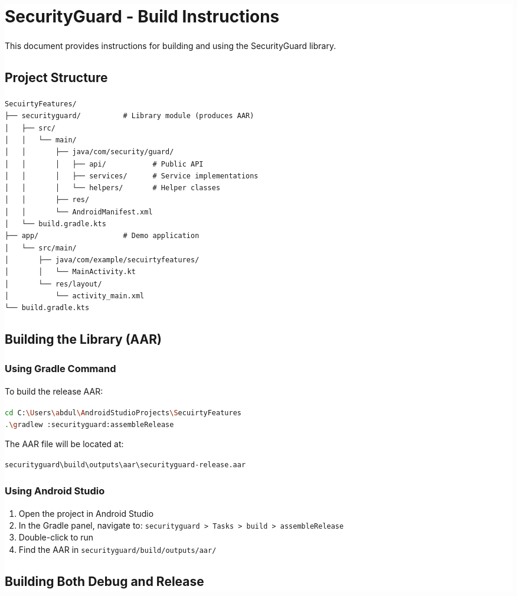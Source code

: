 # SecurityGuard - Build Instructions

This document provides instructions for building and using the SecurityGuard library.

## Project Structure

```
SecuirtyFeatures/
├── securityguard/          # Library module (produces AAR)
│   ├── src/
│   │   └── main/
│   │       ├── java/com/security/guard/
│   │       │   ├── api/           # Public API
│   │       │   ├── services/      # Service implementations
│   │       │   └── helpers/       # Helper classes
│   │       ├── res/
│   │       └── AndroidManifest.xml
│   └── build.gradle.kts
├── app/                    # Demo application
│   └── src/main/
│       ├── java/com/example/secuirtyfeatures/
│       │   └── MainActivity.kt
│       └── res/layout/
│           └── activity_main.xml
└── build.gradle.kts
```

## Building the Library (AAR)

### Using Gradle Command

To build the release AAR:

```bash
cd C:\Users\abdul\AndroidStudioProjects\SecuirtyFeatures
.\gradlew :securityguard:assembleRelease
```

The AAR file will be located at:
```
securityguard\build\outputs\aar\securityguard-release.aar
```

### Using Android Studio

1. Open the project in Android Studio
2. In the Gradle panel, navigate to: `securityguard > Tasks > build > assembleRelease`
3. Double-click to run
4. Find the AAR in `securityguard/build/outputs/aar/`

## Building Both Debug and Release
